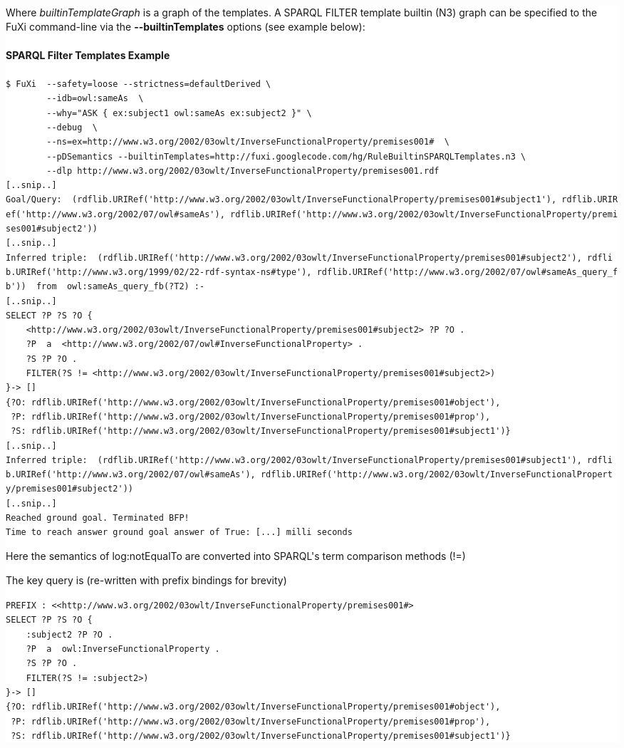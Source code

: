 Where _builtinTemplateGraph_ is a graph of the templates.  A SPARQL FILTER template builtin (N3) graph can be specified to the FuXi command-line via the **--builtinTemplates** options (see example below):

#### SPARQL Filter Templates Example ####

```
$ FuXi  --safety=loose --strictness=defaultDerived \
        --idb=owl:sameAs  \
        --why="ASK { ex:subject1 owl:sameAs ex:subject2 }" \
        --debug  \
        --ns=ex=http://www.w3.org/2002/03owlt/InverseFunctionalProperty/premises001#  \
        --pDSemantics --builtinTemplates=http://fuxi.googlecode.com/hg/RuleBuiltinSPARQLTemplates.n3 \
        --dlp http://www.w3.org/2002/03owlt/InverseFunctionalProperty/premises001.rdf
[..snip..]
Goal/Query:  (rdflib.URIRef('http://www.w3.org/2002/03owlt/InverseFunctionalProperty/premises001#subject1'), rdflib.URIRef('http://www.w3.org/2002/07/owl#sameAs'), rdflib.URIRef('http://www.w3.org/2002/03owlt/InverseFunctionalProperty/premises001#subject2'))
[..snip..]
Inferred triple:  (rdflib.URIRef('http://www.w3.org/2002/03owlt/InverseFunctionalProperty/premises001#subject2'), rdflib.URIRef('http://www.w3.org/1999/02/22-rdf-syntax-ns#type'), rdflib.URIRef('http://www.w3.org/2002/07/owl#sameAs_query_fb'))  from  owl:sameAs_query_fb(?T2) :- 
[..snip..]
SELECT ?P ?S ?O {
	<http://www.w3.org/2002/03owlt/InverseFunctionalProperty/premises001#subject2> ?P ?O .
	?P  a  <http://www.w3.org/2002/07/owl#InverseFunctionalProperty> .
	?S ?P ?O .
	FILTER(?S != <http://www.w3.org/2002/03owlt/InverseFunctionalProperty/premises001#subject2>)
}-> []
{?O: rdflib.URIRef('http://www.w3.org/2002/03owlt/InverseFunctionalProperty/premises001#object'),
 ?P: rdflib.URIRef('http://www.w3.org/2002/03owlt/InverseFunctionalProperty/premises001#prop'),
 ?S: rdflib.URIRef('http://www.w3.org/2002/03owlt/InverseFunctionalProperty/premises001#subject1')}
[..snip..]
Inferred triple:  (rdflib.URIRef('http://www.w3.org/2002/03owlt/InverseFunctionalProperty/premises001#subject1'), rdflib.URIRef('http://www.w3.org/2002/07/owl#sameAs'), rdflib.URIRef('http://www.w3.org/2002/03owlt/InverseFunctionalProperty/premises001#subject2'))  
[..snip..]
Reached ground goal. Terminated BFP!
Time to reach answer ground goal answer of True: [...] milli seconds
```

Here the semantics of log:notEqualTo are converted into SPARQL's term comparison methods (!=)

The key query is (re-written with prefix bindings for brevity)

```
PREFIX : <<http://www.w3.org/2002/03owlt/InverseFunctionalProperty/premises001#>
SELECT ?P ?S ?O {
	:subject2 ?P ?O .
	?P  a  owl:InverseFunctionalProperty .
	?S ?P ?O .
	FILTER(?S != :subject2>)
}-> []
{?O: rdflib.URIRef('http://www.w3.org/2002/03owlt/InverseFunctionalProperty/premises001#object'),
 ?P: rdflib.URIRef('http://www.w3.org/2002/03owlt/InverseFunctionalProperty/premises001#prop'),
 ?S: rdflib.URIRef('http://www.w3.org/2002/03owlt/InverseFunctionalProperty/premises001#subject1')}
```
